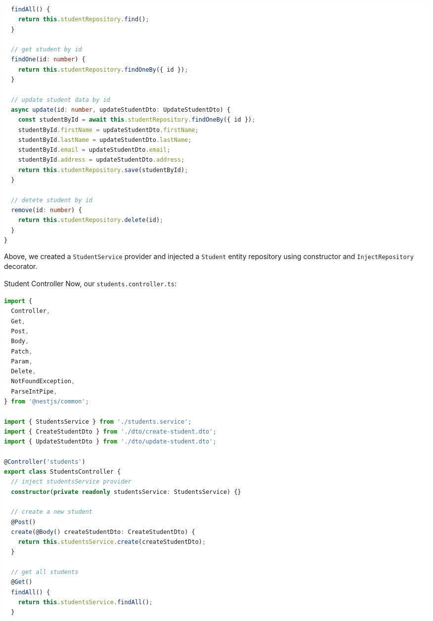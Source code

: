 ```ts
  findAll() {
    return this.studentRepository.find();
  }

  // get student by id
  findOne(id: number) {
    return this.studentRepository.findOneBy({ id });
  }

  // update student data by id
  async update(id: number, updateStudentDto: UpdateStudentDto) {
    const studentById = await this.studentRepository.findOneBy({ id });
    studentById.firstName = updateStudentDto.firstName;
    studentById.lastName = updateStudentDto.lastName;
    studentById.email = updateStudentDto.email;
    studentById.address = updateStudentDto.address;
    return this.studentRepository.save(studentById);
  }

  // detete student by id
  remove(id: number) {
    return this.studentRepository.delete(id);
  }
}
```

Above, we created a `StudentService` provider and injected a `Student` entity repository using constructor and `InjectRepository` decorator.

Student Controller
Now, our `students.controller.ts`:
```ts
import {
  Controller,
  Get,
  Post,
  Body,
  Patch,
  Param,
  Delete,
  NotFoundException,
  ParseIntPipe,
} from '@nestjs/common';

import { StudentsService } from './students.service';
import { CreateStudentDto } from './dto/create-student.dto';
import { UpdateStudentDto } from './dto/update-student.dto';

@Controller('students')
export class StudentsController {
  // inject studentsService provider
  constructor(private readonly studentsService: StudentsService) {}

  // create a new student
  @Post()
  create(@Body() createStudentDto: CreateStudentDto) {
    return this.studentsService.create(createStudentDto);
  }

  // get all students
  @Get()
  findAll() {
    return this.studentsService.findAll();
  }
```